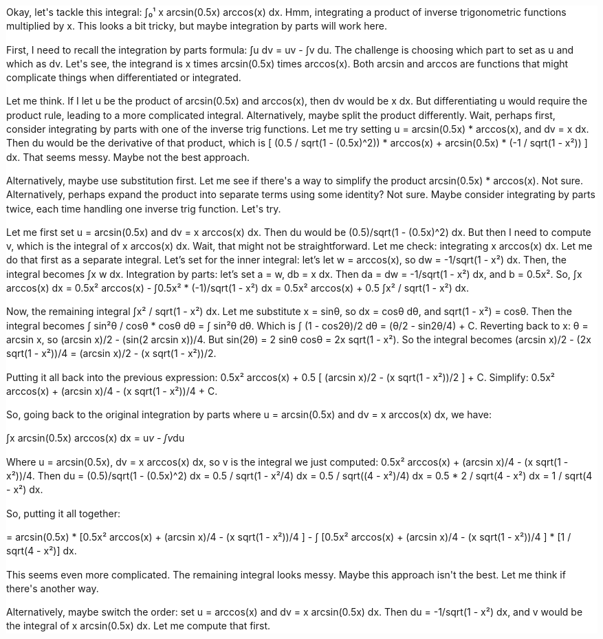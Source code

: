 <think>
Okay, let's tackle this integral: ∫₀¹ x arcsin(0.5x) arccos(x) dx. Hmm, integrating a product of inverse trigonometric functions multiplied by x. This looks a bit tricky, but maybe integration by parts will work here. 

First, I need to recall the integration by parts formula: ∫u dv = uv - ∫v du. The challenge is choosing which part to set as u and which as dv. Let's see, the integrand is x times arcsin(0.5x) times arccos(x). Both arcsin and arccos are functions that might complicate things when differentiated or integrated. 

Let me think. If I let u be the product of arcsin(0.5x) and arccos(x), then dv would be x dx. But differentiating u would require the product rule, leading to a more complicated integral. Alternatively, maybe split the product differently. Wait, perhaps first, consider integrating by parts with one of the inverse trig functions. Let me try setting u = arcsin(0.5x) * arccos(x), and dv = x dx. Then du would be the derivative of that product, which is [ (0.5 / sqrt(1 - (0.5x)^2)) * arccos(x) + arcsin(0.5x) * (-1 / sqrt(1 - x²)) ] dx. That seems messy. Maybe not the best approach.

Alternatively, maybe use substitution first. Let me see if there's a way to simplify the product arcsin(0.5x) * arccos(x). Not sure. Alternatively, perhaps expand the product into separate terms using some identity? Not sure. Maybe consider integrating by parts twice, each time handling one inverse trig function. Let's try.

Let me first set u = arcsin(0.5x) and dv = x arccos(x) dx. Then du would be (0.5)/sqrt(1 - (0.5x)^2) dx. But then I need to compute v, which is the integral of x arccos(x) dx. Wait, that might not be straightforward. Let me check: integrating x arccos(x) dx. Let me do that first as a separate integral. Let’s set for the inner integral: let’s let w = arccos(x), so dw = -1/sqrt(1 - x²) dx. Then, the integral becomes ∫x w dx. Integration by parts: let’s set a = w, db = x dx. Then da = dw = -1/sqrt(1 - x²) dx, and b = 0.5x². So, ∫x arccos(x) dx = 0.5x² arccos(x) - ∫0.5x² * (-1)/sqrt(1 - x²) dx = 0.5x² arccos(x) + 0.5 ∫x² / sqrt(1 - x²) dx. 

Now, the remaining integral ∫x² / sqrt(1 - x²) dx. Let me substitute x = sinθ, so dx = cosθ dθ, and sqrt(1 - x²) = cosθ. Then the integral becomes ∫ sin²θ / cosθ * cosθ dθ = ∫ sin²θ dθ. Which is ∫ (1 - cos2θ)/2 dθ = (θ/2 - sin2θ/4) + C. Reverting back to x: θ = arcsin x, so (arcsin x)/2 - (sin(2 arcsin x))/4. But sin(2θ) = 2 sinθ cosθ = 2x sqrt(1 - x²). So the integral becomes (arcsin x)/2 - (2x sqrt(1 - x²))/4 = (arcsin x)/2 - (x sqrt(1 - x²))/2. 

Putting it all back into the previous expression: 0.5x² arccos(x) + 0.5 [ (arcsin x)/2 - (x sqrt(1 - x²))/2 ] + C. Simplify: 0.5x² arccos(x) + (arcsin x)/4 - (x sqrt(1 - x²))/4 + C. 

So, going back to the original integration by parts where u = arcsin(0.5x) and dv = x arccos(x) dx, we have:

∫x arcsin(0.5x) arccos(x) dx = u*v - ∫v*du

Where u = arcsin(0.5x), dv = x arccos(x) dx, so v is the integral we just computed: 0.5x² arccos(x) + (arcsin x)/4 - (x sqrt(1 - x²))/4. Then du = (0.5)/sqrt(1 - (0.5x)^2) dx = 0.5 / sqrt(1 - x²/4) dx = 0.5 / sqrt((4 - x²)/4) dx = 0.5 * 2 / sqrt(4 - x²) dx = 1 / sqrt(4 - x²) dx.

So, putting it all together:

= arcsin(0.5x) * [0.5x² arccos(x) + (arcsin x)/4 - (x sqrt(1 - x²))/4 ] - ∫ [0.5x² arccos(x) + (arcsin x)/4 - (x sqrt(1 - x²))/4 ] * [1 / sqrt(4 - x²)] dx.

This seems even more complicated. The remaining integral looks messy. Maybe this approach isn't the best. Let me think if there's another way.

Alternatively, maybe switch the order: set u = arccos(x) and dv = x arcsin(0.5x) dx. Then du = -1/sqrt(1 - x²) dx, and v would be the integral of x arcsin(0.5x) dx. Let me compute that first.
